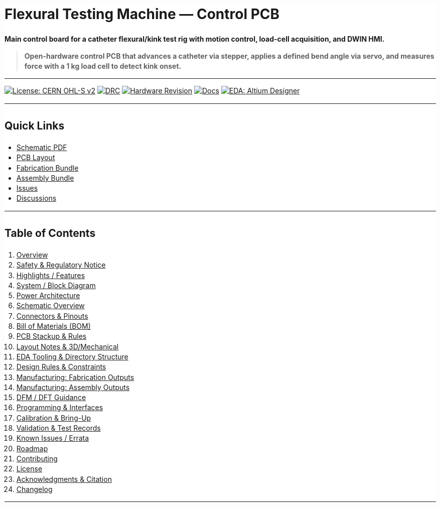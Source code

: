 # Flexural Testing Machine — Control PCB

**Main control board for a catheter flexural/kink test rig with motion control, load-cell acquisition, and DWIN HMI.**

> **Open-hardware control PCB that advances a catheter via stepper, applies a defined bend angle via servo, and measures force with a 1 kg load cell to detect kink onset.**

---

[![License: CERN OHL-S v2](https://img.shields.io/badge/License-CERN_OHL--S_v2-blue.svg)](LICENSE)
[![DRC](https://img.shields.io/badge/DRC-passing-brightgreen.svg)](outputs/fab/flexural-pcb_rev1.0_fab.zip)
[![Hardware Revision](https://img.shields.io/badge/Hardware_Rev-1.0-blue.svg)](docs/changelog.md)
[![Docs](https://img.shields.io/badge/Docs-complete-success.svg)](README.md)
[![EDA: Altium Designer](https://img.shields.io/badge/EDA-Altium_Designer-yellow.svg)](hardware/altium/)

---

## Quick Links

- [Schematic PDF](hardware/altium/flexural-pcb_rev1.0_sch.pdf)
- [PCB Layout](hardware/altium/flexural-pcb_rev1.0_pcb.pdf)
- [Fabrication Bundle](outputs/fab/flexural-pcb_rev1.0_fab.zip)
- [Assembly Bundle](outputs/assy/flexural-pcb_rev1.0_assy.zip)
- [Issues](../../issues)
- [Discussions](../../discussions)

---

## Table of Contents

1. [Overview](#overview)
2. [Safety & Regulatory Notice](#safety--regulatory-notice)
3. [Highlights / Features](#highlights--features)
4. [System / Block Diagram](#system--block-diagram)
5. [Power Architecture](#power-architecture)
6. [Schematic Overview](#schematic-overview)
7. [Connectors & Pinouts](#connectors--pinouts)
8. [Bill of Materials (BOM)](#bill-of-materials-bom)
9. [PCB Stackup & Rules](#pcb-stackup--rules)
10. [Layout Notes & 3D/Mechanical](#layout-notes--3dmechanical)
11. [EDA Tooling & Directory Structure](#eda-tooling--directory-structure)
12. [Design Rules & Constraints](#design-rules--constraints)
13. [Manufacturing: Fabrication Outputs](#manufacturing-fabrication-outputs)
14. [Manufacturing: Assembly Outputs](#manufacturing-assembly-outputs)
15. [DFM / DFT Guidance](#dfm--dft-guidance)
16. [Programming & Interfaces](#programming--interfaces)
17. [Calibration & Bring-Up](#calibration--bring-up)
18. [Validation & Test Records](#validation--test-records)
19. [Known Issues / Errata](#known-issues--errata)
20. [Roadmap](#roadmap)
21. [Contributing](#contributing)
23. [License](#license)
24. [Acknowledgments & Citation](#acknowledgments--citation)
25. [Changelog](#changelog)

---